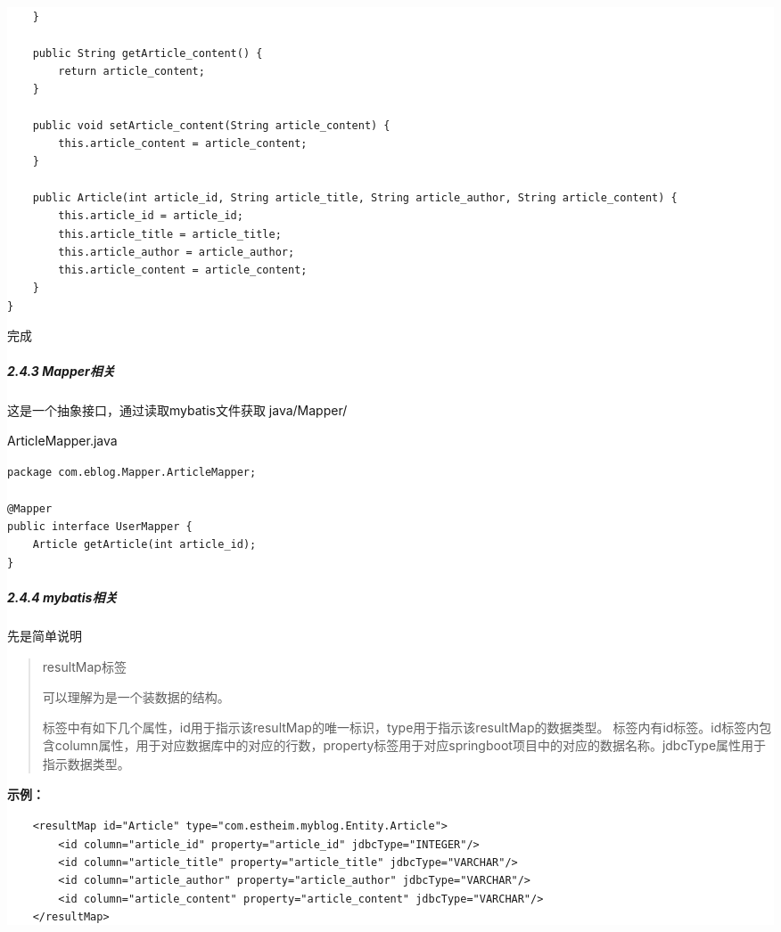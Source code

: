 ```
    }

    public String getArticle_content() {
        return article_content;
    }

    public void setArticle_content(String article_content) {
        this.article_content = article_content;
    }

    public Article(int article_id, String article_title, String article_author, String article_content) {
        this.article_id = article_id;
        this.article_title = article_title;
        this.article_author = article_author;
        this.article_content = article_content;
    }
}
```
完成

##### 2.4.3 Mapper相关
这是一个抽象接口，通过读取mybatis文件获取
java/Mapper/

ArticleMapper.java
```
package com.eblog.Mapper.ArticleMapper;

@Mapper
public interface UserMapper {
    Article getArticle(int article_id);
}
```


##### 2.4.4 mybatis相关
先是简单说明
> resultMap标签
> 
> 可以理解为是一个装数据的结构。
> 
> 标签中有如下几个属性，id用于指示该resultMap的唯一标识，type用于指示该resultMap的数据类型。
> 标签内有id标签。id标签内包含column属性，用于对应数据库中的对应的行数，property标签用于对应springboot项目中的对应的数据名称。jdbcType属性用于指示数据类型。

**示例：**
```
    <resultMap id="Article" type="com.estheim.myblog.Entity.Article">
        <id column="article_id" property="article_id" jdbcType="INTEGER"/>
        <id column="article_title" property="article_title" jdbcType="VARCHAR"/>
        <id column="article_author" property="article_author" jdbcType="VARCHAR"/>
        <id column="article_content" property="article_content" jdbcType="VARCHAR"/>
    </resultMap>
```
